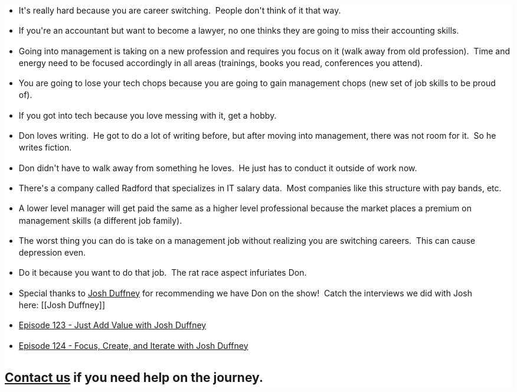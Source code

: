 * It's really hard because you are career switching.  People don't think of it that way. 

* If you're an accountant but want to become a lawyer, no one thinks they are going to miss their accounting skills.   

* Going into management is taking on a new profession and requires you focus on it (walk away from old profession).  Time and energy need to be focused accordingly in all areas (trainings, books you read, conferences you attend). 

* You are going to lose your tech chops because you are going to gain management chops (new set of job skills to be proud of). 

* If you got into tech because you love messing with it, get a hobby. 

* Don loves writing.  He got to do a lot of writing before, but after moving into management, there was not room for it.  So he writes fiction.   

* Don didn't have to walk away from something he loves.  He just has to conduct it outside of work now. 

* There's a company called Radford that specializes in IT salary data.  Most companies like this structure with pay bands, etc.  

* A lower level manager will get paid the same as a higher level professional because the market places a premium on management skills (a different job family). 

* The worst thing you can do is take on a management job without realizing you are switching careers.  This can cause depression even. 

* Do it because you want to do that job.  The rat race aspect infuriates Don. 

* Special thanks to [Josh Duffney](https://twitter.com/joshduffney) for recommending we have Don on the show!  Catch the interviews we did with Josh here: [[Josh Duffney]]

* [Episode 123 - Just Add Value with Josh Duffney](https://nerd-journey.com/just-add-value-with-josh-duffney-1-2/) 

* [Episode 124 - Focus, Create, and Iterate with Josh Duffney](https://nerd-journey.com/focus-create-and-iterate-with-josh-duffney-2-2/) 

## [Contact us](https://twitter.com/NerdJourney) if you need help on the journey.
